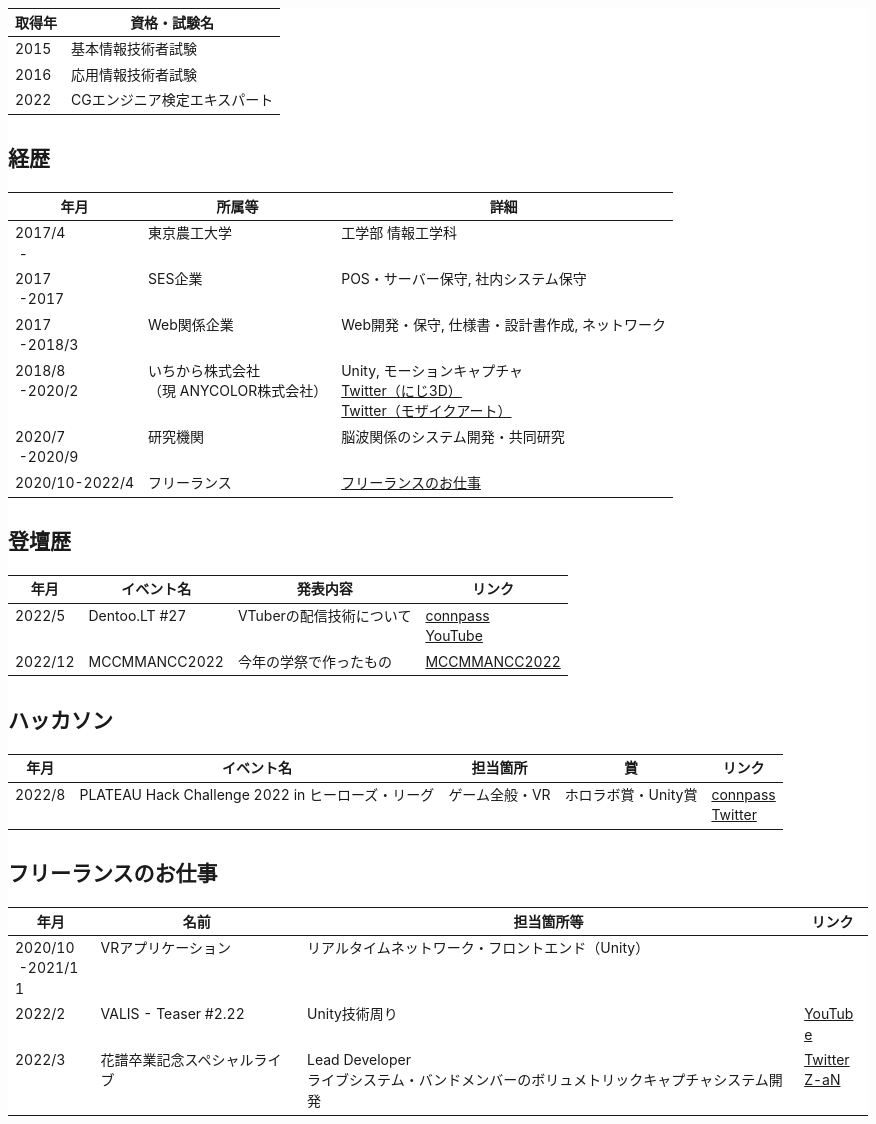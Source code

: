 |取得年|資格・試験名|
|-|-|
|2015|基本情報技術者試験|
|2016|応用情報技術者試験|
|2022|CGエンジニア検定エキスパート|

## 経歴

|年月|所属等|詳細|
|-|-|-|
|2017/4<br>&nbsp;-|東京農工大学|工学部 情報工学科|
|2017<br>&nbsp;-2017|SES企業|POS・サーバー保守, 社内システム保守|
|2017<br>&nbsp;-2018/3|Web関係企業|Web開発・保守, 仕様書・設計書作成, ネットワーク|
|2018/8<br>&nbsp;-2020/2|いちから株式会社<br>（現 ANYCOLOR株式会社）|Unity, モーションキャプチャ<br>[Twitter（にじ3D）](https://prtimes.jp/main/html/rd/p/000000035.000030865.html)<br>[Twitter（モザイクアート）](https://twitter.com/mkc1370/status/1110890898953404416)|
|2020/7<br>&nbsp;-2020/9|研究機関|脳波関係のシステム開発・共同研究|
|2020/10-2022/4|フリーランス|[フリーランスのお仕事](#フリーランスのお仕事)|

## 登壇歴

|年月|イベント名|発表内容|リンク|
|-|-|-|-|
|2022/5|Dentoo.LT #27|VTuberの配信技術について|[connpass](https://dentoolt.connpass.com/event/246166/)<br>[YouTube](https://youtu.be/OytEz7U2pek?t=5210)|
|2022/12|MCCMMANCC2022|今年の学祭で作ったもの|[MCCMMANCC2022](https://uecmma.github.io/MCCMMANCC2022/)|

## ハッカソン

|年月|イベント名|担当箇所|賞|リンク|
|-|-|-|-|-|
|2022/8|PLATEAU Hack Challenge 2022 in ヒーローズ・リーグ|ゲーム全般・VR|ホロラボ賞・Unity賞|[connpass](https://asciistartup.connpass.com/event/246677/)<br>[Twitter](https://twitter.com/mkc1370/status/1563892139175854080)|

## フリーランスのお仕事

|年月|名前|担当箇所等|リンク|
|-|-|-|-|
|2020/10<br>&nbsp;-2021/11|VRアプリケーション|リアルタイムネットワーク・フロントエンド（Unity）|
|2022/2|VALIS - Teaser #2.22|Unity技術周り|[YouTube](https://www.youtube.com/watch?v=W423v9anl78)|
|2022/3|花譜卒業記念スペシャルライブ|Lead Developer<br>ライブシステム・バンドメンバーのボリュメトリックキャプチャシステム開発|[Twitter](https://twitter.com/mkc1370/status/1507705953692491776)<br>[Z-aN](https://www.zan-live.com/live/detail/10164)|
